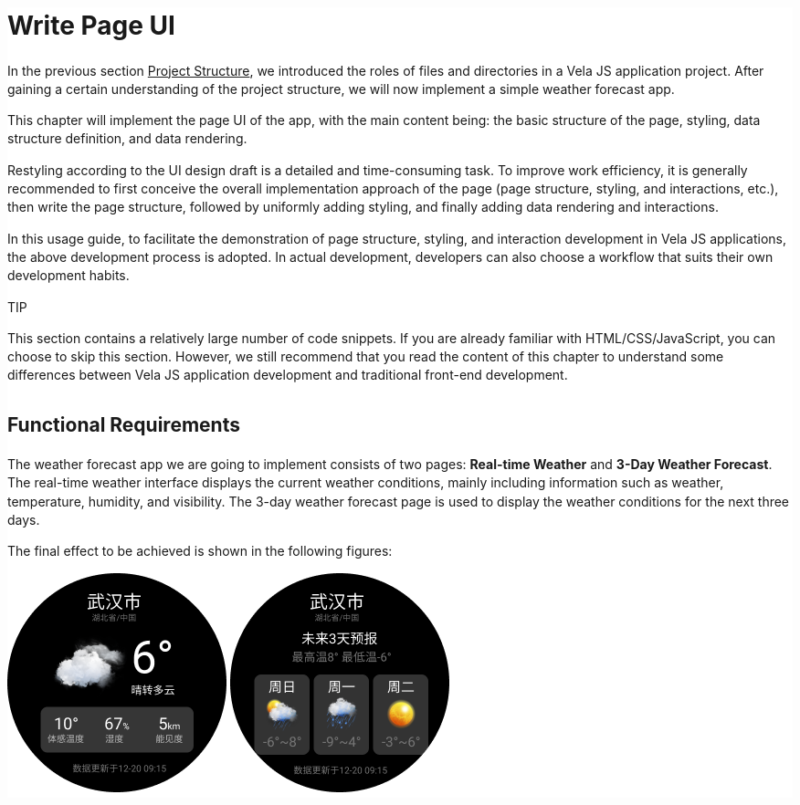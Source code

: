 

# Write Page UI

In the previous section [Project Structure](</vela/quickapp/en/guide/start/project-overview.html>), we introduced the roles of files and directories in a Vela JS application project. After gaining a certain understanding of the project structure, we will now implement a simple weather forecast app.

This chapter will implement the page UI of the app, with the main content being: the basic structure of the page, styling, data structure definition, and data rendering.

Restyling according to the UI design draft is a detailed and time-consuming task. To improve work efficiency, it is generally recommended to first conceive the overall implementation approach of the page (page structure, styling, and interactions, etc.), then write the page structure, followed by uniformly adding styling, and finally adding data rendering and interactions.

In this usage guide, to facilitate the demonstration of page structure, styling, and interaction development in Vela JS applications, the above development process is adopted. In actual development, developers can also choose a workflow that suits their own development habits.

TIP

This section contains a relatively large number of code snippets. If you are already familiar with HTML/CSS/JavaScript, you can choose to skip this section. However, we still recommend that you read the content of this chapter to understand some differences between Vela JS application development and traditional front-end development.

## Functional Requirements

The weather forecast app we are going to implement consists of two pages: **Real-time Weather** and **3-Day Weather Forecast**. The real-time weather interface displays the current weather conditions, mainly including information such as weather, temperature, humidity, and visibility. The 3-day weather forecast page is used to display the weather conditions for the next three days.

The final effect to be achieved is shown in the following figures:

![Real-time Weather](../../images/ui-weather-now.png) ![7-Day Forecast](../../images/ui-weather-3d.png)
